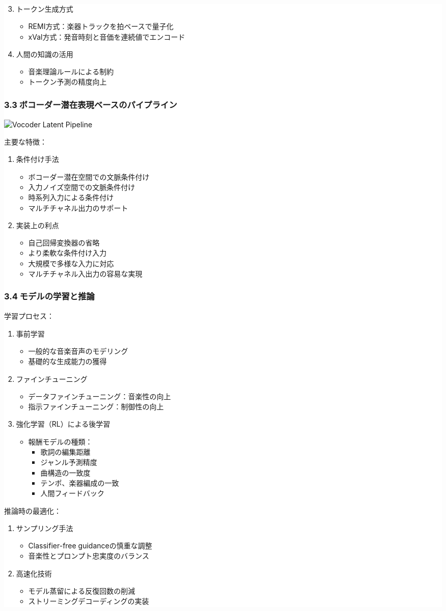 3. トークン生成方式
   - REMI方式：楽器トラックを拍ベースで量子化
   - xVal方式：発音時刻と音価を連続値でエンコード

4. 人間の知識の活用
   - 音楽理論ルールによる制約
   - トークン予測の精度向上

### 3.3 ボコーダー潜在表現ベースのパイプライン

![Vocoder Latent Pipeline](https://github.com/user-attachments/assets/33d038db-6c27-4dc6-a7fc-763e3aec77c0)

主要な特徴：

1. 条件付け手法
   - ボコーダー潜在空間での文脈条件付け
   - 入力ノイズ空間での文脈条件付け
   - 時系列入力による条件付け
   - マルチチャネル出力のサポート

2. 実装上の利点
   - 自己回帰変換器の省略
   - より柔軟な条件付け入力
   - 大規模で多様な入力に対応
   - マルチチャネル入出力の容易な実現

### 3.4 モデルの学習と推論

学習プロセス：

1. 事前学習
   - 一般的な音楽音声のモデリング
   - 基礎的な生成能力の獲得

2. ファインチューニング
   - データファインチューニング：音楽性の向上
   - 指示ファインチューニング：制御性の向上

3. 強化学習（RL）による後学習
   - 報酬モデルの種類：
     - 歌詞の編集距離
     - ジャンル予測精度
     - 曲構造の一致度
     - テンポ、楽器編成の一致
     - 人間フィードバック

推論時の最適化：

1. サンプリング手法
   - Classifier-free guidanceの慎重な調整
   - 音楽性とプロンプト忠実度のバランス

2. 高速化技術
   - モデル蒸留による反復回数の削減
   - ストリーミングデコーディングの実装
